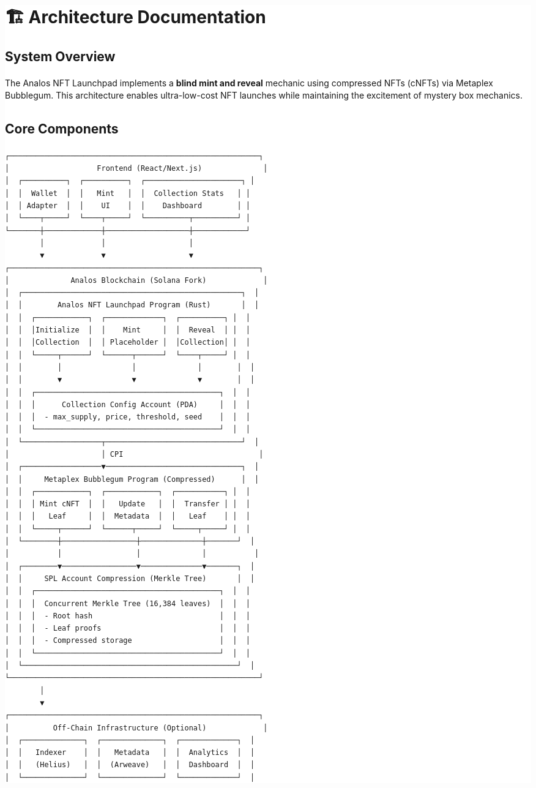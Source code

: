 # 🏗️ Architecture Documentation

## System Overview

The Analos NFT Launchpad implements a **blind mint and reveal** mechanic using compressed NFTs (cNFTs) via Metaplex Bubblegum. This architecture enables ultra-low-cost NFT launches while maintaining the excitement of mystery box mechanics.

## Core Components

```
┌─────────────────────────────────────────────────────────┐
│                    Frontend (React/Next.js)              │
│  ┌──────────┐  ┌──────────┐  ┌──────────────────────┐ │
│  │  Wallet  │  │   Mint   │  │  Collection Stats   │ │
│  │ Adapter  │  │    UI    │  │    Dashboard        │ │
│  └────┬─────┘  └────┬─────┘  └──────────┬──────────┘ │
└───────┼─────────────┼───────────────────┼────────────┘
        │             │                   │
        ▼             ▼                   ▼
┌─────────────────────────────────────────────────────────┐
│              Analos Blockchain (Solana Fork)             │
│  ┌──────────────────────────────────────────────────┐  │
│  │        Analos NFT Launchpad Program (Rust)       │  │
│  │  ┌────────────┐  ┌─────────────┐  ┌──────────┐ │  │
│  │  │Initialize  │  │    Mint     │  │  Reveal  │ │  │
│  │  │Collection  │  │ Placeholder │  │Collection│ │  │
│  │  └─────┬──────┘  └──────┬──────┘  └────┬─────┘ │  │
│  │        │                │              │        │  │
│  │        ▼                ▼              ▼        │  │
│  │  ┌──────────────────────────────────────────┐  │  │
│  │  │      Collection Config Account (PDA)     │  │  │
│  │  │  - max_supply, price, threshold, seed    │  │  │
│  │  └──────────────────────────────────────────┘  │  │
│  └──────────────────┬───────────────────────────────┘  │
│                     │ CPI                               │
│  ┌──────────────────▼───────────────────────────────┐  │
│  │     Metaplex Bubblegum Program (Compressed)      │  │
│  │  ┌────────────┐  ┌────────────┐  ┌───────────┐ │  │
│  │  │ Mint cNFT  │  │   Update   │  │  Transfer │ │  │
│  │  │   Leaf     │  │  Metadata  │  │   Leaf    │ │  │
│  │  └─────┬──────┘  └──────┬─────┘  └─────┬─────┘ │  │
│  └────────┼─────────────────┼──────────────┼───────┘  │
│           │                 │              │           │
│  ┌────────▼─────────────────▼──────────────▼───────┐  │
│  │     SPL Account Compression (Merkle Tree)       │  │
│  │  ┌──────────────────────────────────────────┐  │  │
│  │  │  Concurrent Merkle Tree (16,384 leaves)  │  │  │
│  │  │  - Root hash                             │  │  │
│  │  │  - Leaf proofs                           │  │  │
│  │  │  - Compressed storage                    │  │  │
│  │  └──────────────────────────────────────────┘  │  │
│  └─────────────────────────────────────────────────┘  │
└─────────────────────────────────────────────────────────┘
        │
        ▼
┌─────────────────────────────────────────────────────────┐
│          Off-Chain Infrastructure (Optional)             │
│  ┌──────────────┐  ┌──────────────┐  ┌─────────────┐  │
│  │   Indexer    │  │   Metadata   │  │  Analytics  │  │
│  │   (Helius)   │  │  (Arweave)   │  │  Dashboard  │  │
│  └──────────────┘  └──────────────┘  └─────────────┘  │
```